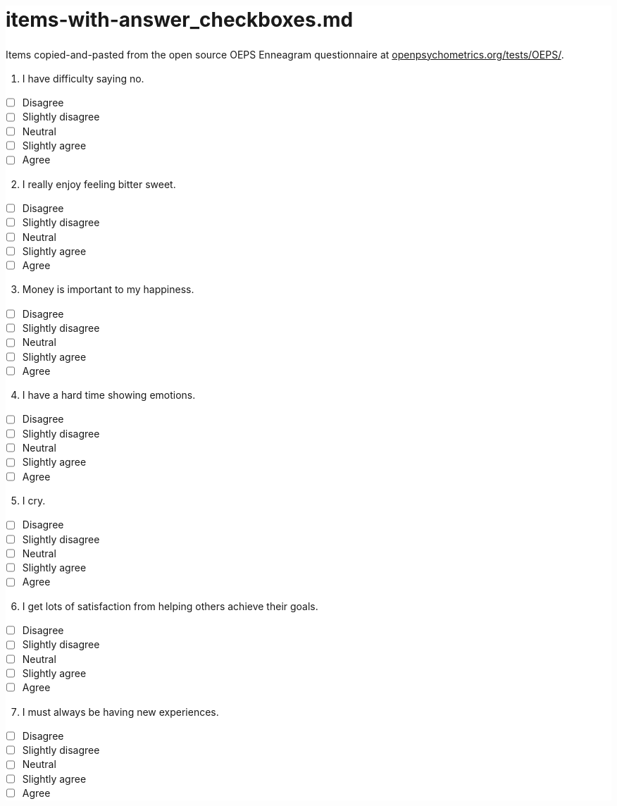 
# items-with-answer_checkboxes.md

Items copied-and-pasted from the open source OEPS Enneagram questionnaire at [openpsychometrics.org/tests/OEPS/](https://openpsychometrics.org/tests/OEPS/).

1. I have difficulty saying no.

- [ ] Disagree
- [ ] Slightly disagree
- [ ] Neutral
- [ ] Slightly agree
- [ ] Agree

2. I really enjoy feeling bitter sweet.

- [ ] Disagree
- [ ] Slightly disagree
- [ ] Neutral
- [ ] Slightly agree
- [ ] Agree

3. Money is important to my happiness.

- [ ] Disagree
- [ ] Slightly disagree
- [ ] Neutral
- [ ] Slightly agree
- [ ] Agree

4. I have a hard time showing emotions.

- [ ] Disagree
- [ ] Slightly disagree
- [ ] Neutral
- [ ] Slightly agree
- [ ] Agree

5. I cry.

- [ ] Disagree
- [ ] Slightly disagree
- [ ] Neutral
- [ ] Slightly agree
- [ ] Agree

6. I get lots of satisfaction from helping others achieve their goals.

- [ ] Disagree
- [ ] Slightly disagree
- [ ] Neutral
- [ ] Slightly agree
- [ ] Agree

7. I must always be having new experiences.

- [ ] Disagree
- [ ] Slightly disagree
- [ ] Neutral
- [ ] Slightly agree
- [ ] Agree
